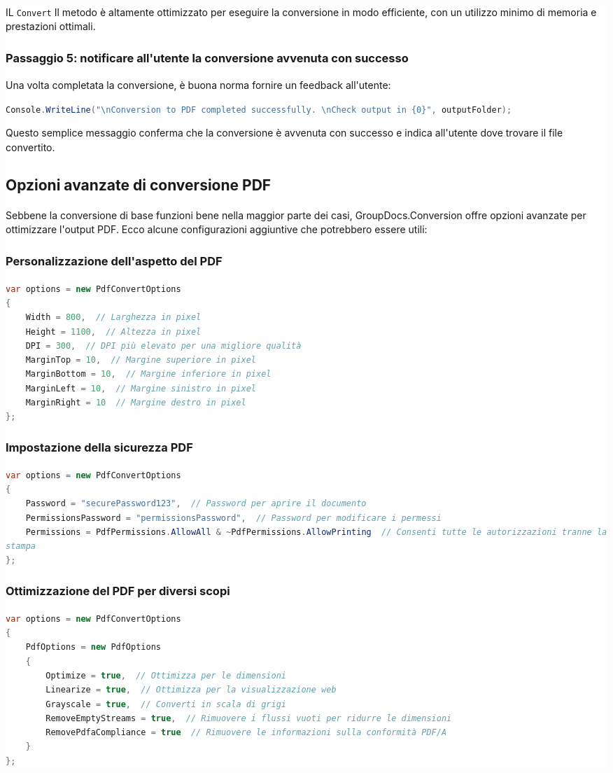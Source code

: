 IL `Convert` Il metodo è altamente ottimizzato per eseguire la conversione in modo efficiente, con un utilizzo minimo di memoria e prestazioni ottimali.

### Passaggio 5: notificare all'utente la conversione avvenuta con successo

Una volta completata la conversione, è buona norma fornire un feedback all'utente:

```csharp
Console.WriteLine("\nConversion to PDF completed successfully. \nCheck output in {0}", outputFolder);
```

Questo semplice messaggio conferma che la conversione è avvenuta con successo e indica all'utente dove trovare il file convertito.

## Opzioni avanzate di conversione PDF

Sebbene la conversione di base funzioni bene nella maggior parte dei casi, GroupDocs.Conversion offre opzioni avanzate per ottimizzare l'output PDF. Ecco alcune configurazioni aggiuntive che potrebbero essere utili:

### Personalizzazione dell'aspetto del PDF

```csharp
var options = new PdfConvertOptions
{
    Width = 800,  // Larghezza in pixel
    Height = 1100,  // Altezza in pixel
    DPI = 300,  // DPI più elevato per una migliore qualità
    MarginTop = 10,  // Margine superiore in pixel
    MarginBottom = 10,  // Margine inferiore in pixel
    MarginLeft = 10,  // Margine sinistro in pixel
    MarginRight = 10  // Margine destro in pixel
};
```

### Impostazione della sicurezza PDF

```csharp
var options = new PdfConvertOptions
{
    Password = "securePassword123",  // Password per aprire il documento
    PermissionsPassword = "permissionsPassword",  // Password per modificare i permessi
    Permissions = PdfPermissions.AllowAll & ~PdfPermissions.AllowPrinting  // Consenti tutte le autorizzazioni tranne la stampa
};
```

### Ottimizzazione del PDF per diversi scopi

```csharp
var options = new PdfConvertOptions
{
    PdfOptions = new PdfOptions
    {
        Optimize = true,  // Ottimizza per le dimensioni
        Linearize = true,  // Ottimizza per la visualizzazione web
        Grayscale = true,  // Converti in scala di grigi
        RemoveEmptyStreams = true,  // Rimuovere i flussi vuoti per ridurre le dimensioni
        RemovePdfaCompliance = true  // Rimuovere le informazioni sulla conformità PDF/A
    }
};
```
